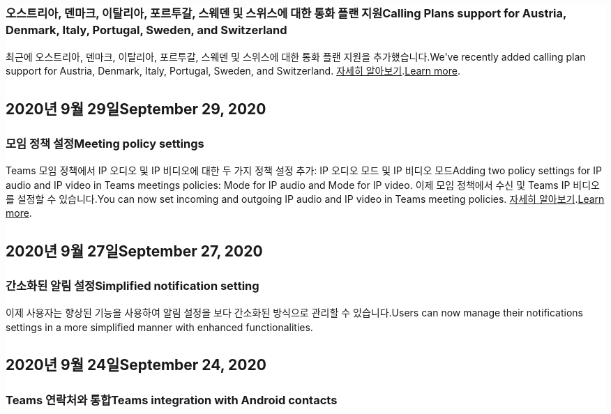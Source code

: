 ### <a name="calling-plans-support-for-austria-denmark-italy-portugal-sweden-and-switzerland"></a><span data-ttu-id="53c6c-255">오스트리아, 덴마크, 이탈리아, 포르투갈, 스웨덴 및 스위스에 대한 통화 플랜 지원</span><span class="sxs-lookup"><span data-stu-id="53c6c-255">Calling Plans support for Austria, Denmark, Italy, Portugal, Sweden, and Switzerland</span></span>

<span data-ttu-id="53c6c-256">최근에 오스트리아, 덴마크, 이탈리아, 포르투갈, 스웨덴 및 스위스에 대한 통화 플랜 지원을 추가했습니다.</span><span class="sxs-lookup"><span data-stu-id="53c6c-256">We've recently added calling plan support for Austria, Denmark, Italy, Portugal, Sweden, and Switzerland.</span></span>  <span data-ttu-id="53c6c-257">[자세히 알아보기](/microsoftteams/manage-phone-numbers-for-your-organization/manage-phone-numbers-for-your-organization).</span><span class="sxs-lookup"><span data-stu-id="53c6c-257">[Learn more](/microsoftteams/manage-phone-numbers-for-your-organization/manage-phone-numbers-for-your-organization).</span></span>

## <a name="september-29-2020"></a><span data-ttu-id="53c6c-258">2020년 9월 29일</span><span class="sxs-lookup"><span data-stu-id="53c6c-258">September 29, 2020</span></span>

### <a name="meeting-policy-settings"></a><span data-ttu-id="53c6c-259">모임 정책 설정</span><span class="sxs-lookup"><span data-stu-id="53c6c-259">Meeting policy settings</span></span>

<span data-ttu-id="53c6c-260">Teams 모임 정책에서 IP 오디오 및 IP 비디오에 대한 두 가지 정책 설정 추가: IP 오디오 모드 및 IP 비디오 모드</span><span class="sxs-lookup"><span data-stu-id="53c6c-260">Adding two policy settings for IP audio and IP video in Teams meetings policies: Mode for IP audio and Mode for IP video.</span></span> <span data-ttu-id="53c6c-261">이제 모임 정책에서 수신 및 Teams IP 비디오를 설정할 수 있습니다.</span><span class="sxs-lookup"><span data-stu-id="53c6c-261">You can now set incoming and outgoing IP audio and IP video in Teams meeting policies.</span></span> <span data-ttu-id="53c6c-262">[자세히 알아보기](/microsoftteams/meeting-policies-audio-and-video).</span><span class="sxs-lookup"><span data-stu-id="53c6c-262">[Learn more](/microsoftteams/meeting-policies-audio-and-video).</span></span>

## <a name="september-27-2020"></a><span data-ttu-id="53c6c-263">2020년 9월 27일</span><span class="sxs-lookup"><span data-stu-id="53c6c-263">September 27, 2020</span></span>

### <a name="simplified-notification-setting"></a><span data-ttu-id="53c6c-264">간소화된 알림 설정</span><span class="sxs-lookup"><span data-stu-id="53c6c-264">Simplified notification setting</span></span>

<span data-ttu-id="53c6c-265">이제 사용자는 향상된 기능을 사용하여 알림 설정을 보다 간소화된 방식으로 관리할 수 있습니다.</span><span class="sxs-lookup"><span data-stu-id="53c6c-265">Users can now manage their notifications settings in a more simplified manner with enhanced functionalities.</span></span>

## <a name="september-24-2020"></a><span data-ttu-id="53c6c-266">2020년 9월 24일</span><span class="sxs-lookup"><span data-stu-id="53c6c-266">September 24, 2020</span></span>

### <a name="teams-integration-with-android-contacts"></a><span data-ttu-id="53c6c-267">Teams 연락처와 통합</span><span class="sxs-lookup"><span data-stu-id="53c6c-267">Teams integration with Android contacts</span></span>
